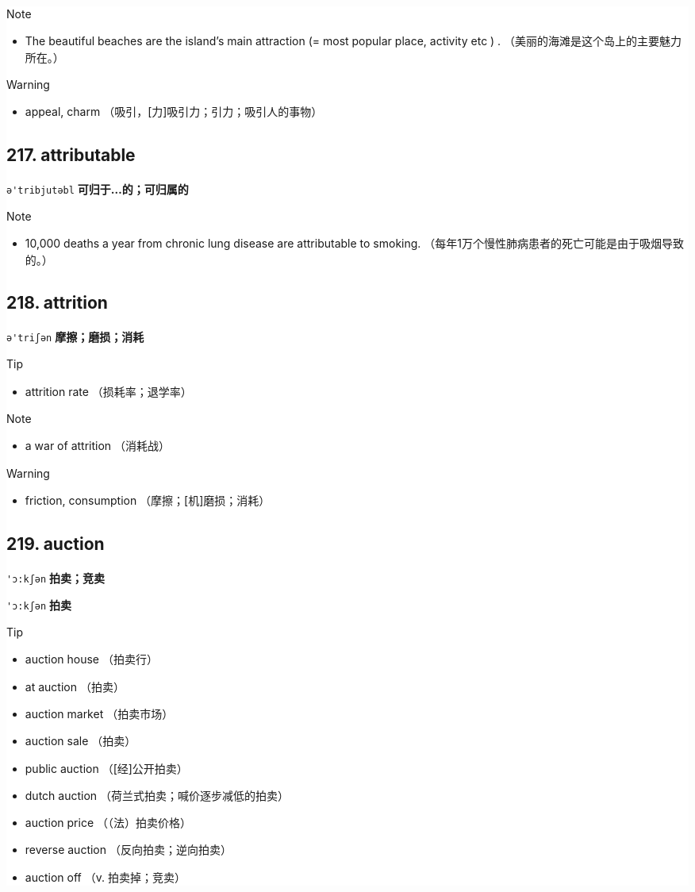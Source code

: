 > [!NOTE]
>
> - The beautiful beaches are the island’s main attraction (=  most popular place, activity etc  ) . （美丽的海滩是这个岛上的主要魅力所在。）
>

> [!WARNING]
>
> - appeal, charm （吸引，[力]吸引力；引力；吸引人的事物）
>

## 217. attributable

`ə'tribjutəbl`  **可归于…的；可归属的**

> [!NOTE]
>
> - 10,000 deaths a year from chronic lung disease are attributable to smoking. （每年1万个慢性肺病患者的死亡可能是由于吸烟导致的。）
>

## 218. attrition

`ə'triʃən`  **摩擦；磨损；消耗**

> [!TIP]
>
> - attrition rate （损耗率；退学率）
>

> [!NOTE]
>
> - a war of attrition （消耗战）
>

> [!WARNING]
>
> - friction, consumption （摩擦；[机]磨损；消耗）
>

## 219. auction

`'ɔ:kʃən`  **拍卖；竞卖**

`'ɔ:kʃən`  **拍卖**

> [!TIP]
>
> - auction house （拍卖行）
>
> - at auction （拍卖）
>
> - auction market （拍卖市场）
>
> - auction sale （拍卖）
>
> - public auction （[经]公开拍卖）
>
> - dutch auction （荷兰式拍卖；喊价逐步减低的拍卖）
>
> - auction price （（法）拍卖价格）
>
> - reverse auction （反向拍卖；逆向拍卖）
>
> - auction off （v. 拍卖掉；竞卖）
>